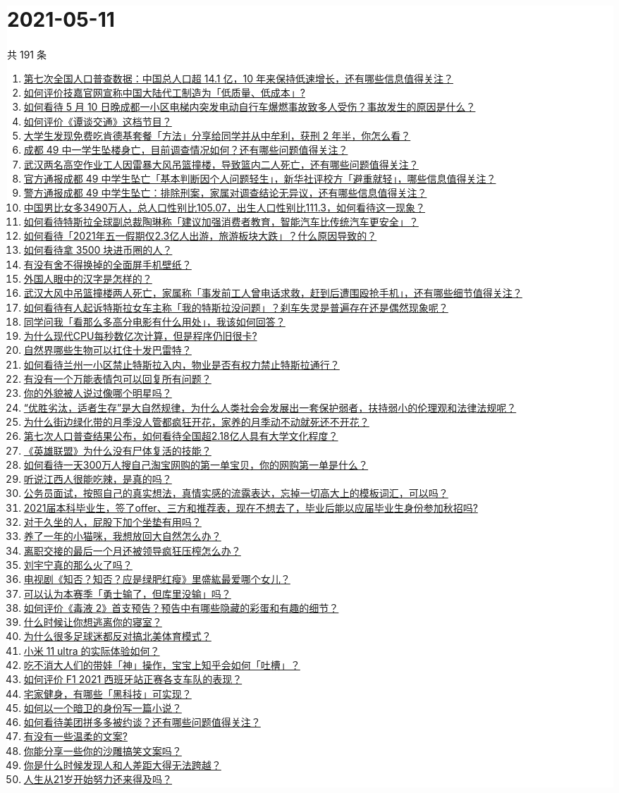 # 2021-05-11

共 191 条




1. [第七次全国人口普查数据：中国总人口超 14.1 亿，10
   年来保持低速增长，还有哪些信息值得关注？](https://www.zhihu.com/question/458811096)
2. [如何评价技嘉官网宣称中国大陆代工制造为「低质量、低成本」?](https://www.zhihu.com/question/458796364)
3. [如何看待 5 月 10
   日晚成都一小区电梯内突发电动自行车爆燃事故致多人受伤？事故发生的原因是什么？](https://www.zhihu.com/question/458774852)
4. [如何评价《谭谈交通》这档节目？](https://www.zhihu.com/question/41467514)
5. [大学生发现免费吃肯德基套餐「方法」分享给同学并从中牟利，获刑 2
   年半，你怎么看？](https://www.zhihu.com/question/458862544)
6. [成都 49
   中一学生坠楼身亡，目前调查情况如何？还有哪些问题值得关注？](https://www.zhihu.com/question/458690995)
7. [武汉两名高空作业工人因雷暴大风吊篮撞楼，导致篮内二人死亡，还有哪些问题值得关注？](https://www.zhihu.com/question/458802058)
8. [官方通报成都 49
   中学生坠亡「基本判断因个人问题轻生」，新华社评校方「避重就轻」，哪些信息值得关注？](https://www.zhihu.com/question/458795206)
9. [警方通报成都 49
   中学生坠亡：排除刑案，家属对调查结论无异议，还有哪些信息值得关注？](https://www.zhihu.com/question/458909971)
10. [中国男比女多3490万人，总人口性别比105.07，出生人口性别比111.3，如何看待这一现象？](https://www.zhihu.com/question/458812209)
11. [如何看待特斯拉全球副总裁陶琳称「建议加强消费者教育，智能汽车比传统汽车更安全」？](https://www.zhihu.com/question/458706368)
12. [如何看待「2021年五一假期仅2.3亿人出游，旅游板块大跌」？什么原因导致的？](https://www.zhihu.com/question/458156454)
13. [如何看待拿 3500 块进币圈的人？](https://www.zhihu.com/question/458207096)
14. [有没有舍不得换掉的全面屏手机壁纸？](https://www.zhihu.com/question/420662927)
15. [外国人眼中的汉字是怎样的？](https://www.zhihu.com/question/35963650)
16. [武汉大风中吊篮撞楼两人死亡，家属称「事发前工人曾电话求救，赶到后遭围殴抢手机」，还有哪些细节值得关注？](https://www.zhihu.com/question/458864077)
17. [如何看待有人起诉特斯拉女车主称「我的特斯拉没问题」？刹车失灵是普遍存在还是偶然现象呢？](https://www.zhihu.com/question/458816200)
18. [同学问我「看那么多高分电影有什么用处」，我该如何回答？](https://www.zhihu.com/question/445536824)
19. [为什么现代CPU每秒数亿次计算，但是程序仍旧很卡?](https://www.zhihu.com/question/458730114)
20. [自然界哪些生物可以扛住十发巴雷特？](https://www.zhihu.com/question/458544903)
21. [如何看待兰州一小区禁止特斯拉入内，物业是否有权力禁止特斯拉通行？](https://www.zhihu.com/question/458089175)
22. [有没有一个万能表情包可以回复所有问题？](https://www.zhihu.com/question/341311495)
23. [你的外貌被人说过像哪个明星吗？](https://www.zhihu.com/question/367145594)
24. [“优胜劣汰，适者生存”是大自然规律，为什么人类社会会发展出一套保护弱者，扶持弱小的伦理观和法律法规呢？](https://www.zhihu.com/question/458755052)
25. [为什么街边绿化带的月季没人管都疯狂开花，家养的月季动不动就死还不开花？](https://www.zhihu.com/question/458723730)
26. [第七次人口普查结果公布，如何看待全国超2.18亿人具有大学文化程度？](https://www.zhihu.com/question/458813993)
27. [《英雄联盟》为什么没有尸体复活的技能？](https://www.zhihu.com/question/456810195)
28. [如何看待一天300万人搜自己淘宝网购的第一单宝贝，你的网购第一单是什么？](https://www.zhihu.com/question/458802423)
29. [听说江西人很能吃辣，是真的吗？](https://www.zhihu.com/question/406439662)
30. [公务员面试，按照自己的真实想法，真情实感的流露表达，忘掉一切高大上的模板词汇，可以吗？](https://www.zhihu.com/question/453765153)
31. [2021届本科毕业生，签了offer、三方和推荐表，现在不想去了，毕业后能以应届毕业生身份参加秋招吗?](https://www.zhihu.com/question/457035243)
32. [对于久坐的人，屁股下加个坐垫有用吗？](https://www.zhihu.com/question/355087220)
33. [养了一年的小猫咪，我想放回大自然怎么办？](https://www.zhihu.com/question/457533958)
34. [离职交接的最后一个月还被领导疯狂压榨怎么办？](https://www.zhihu.com/question/455719427)
35. [刘宇宁真的那么火了吗？](https://www.zhihu.com/question/455642291)
36. [电视剧《知否？知否？应是绿肥红瘦》里盛紘最爱哪个女儿？](https://www.zhihu.com/question/457046905)
37. [可以认为本赛季「勇士输了，但库里没输」吗？](https://www.zhihu.com/question/457259616)
38. [如何评价《毒液
    2》首支预告？预告中有哪些隐藏的彩蛋和有趣的细节？](https://www.zhihu.com/question/458745668)
39. [什么时候让你想逃离你的寝室？](https://www.zhihu.com/question/347465641)
40. [为什么很多足球迷都反对搞北美体育模式？](https://www.zhihu.com/question/455862468)
41. [小米 11 ultra 的实际体验如何？](https://www.zhihu.com/question/452077572)
42. [吃不消大人们的带娃「神」操作，宝宝上知乎会如何「吐槽」？](https://www.zhihu.com/question/458683814)
43. [如何评价 F1 2021 西班牙站正赛各支车队的表现？](https://www.zhihu.com/question/458592073)
44. [宅家健身，有哪些「黑科技」可实现？](https://www.zhihu.com/question/434052792)
45. [如何以一个暗卫的身份写一篇小说？](https://www.zhihu.com/question/454209684)
46. [如何看待美团拼多多被约谈？还有哪些问题值得关注？](https://www.zhihu.com/question/458736672)
47. [有没有一些温柔的文案?](https://www.zhihu.com/question/450998242)
48. [你能分享一些你的沙雕搞笑文案吗？](https://www.zhihu.com/question/447085471)
49. [你是什么时候发现人和人差距大得无法跨越？](https://www.zhihu.com/question/28087919)
50. [人生从21岁开始努力还来得及吗？](https://www.zhihu.com/question/404893881)